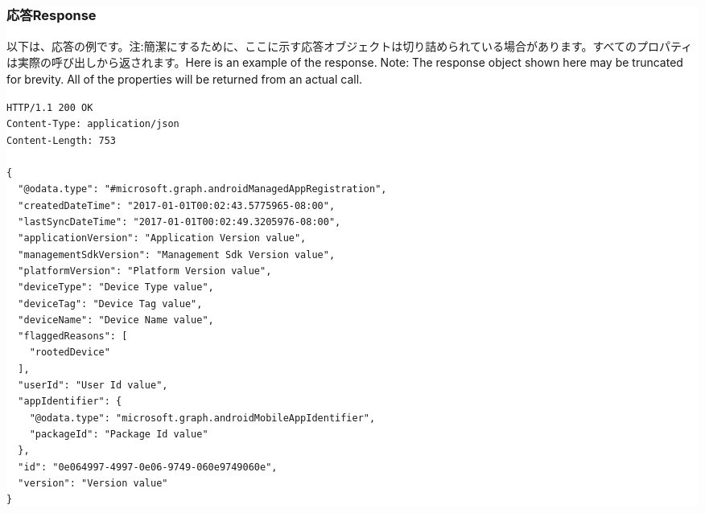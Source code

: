 ### <a name="response"></a><span data-ttu-id="d2cbb-181">応答</span><span class="sxs-lookup"><span data-stu-id="d2cbb-181">Response</span></span>
<span data-ttu-id="d2cbb-p108">以下は、応答の例です。注:簡潔にするために、ここに示す応答オブジェクトは切り詰められている場合があります。すべてのプロパティは実際の呼び出しから返されます。</span><span class="sxs-lookup"><span data-stu-id="d2cbb-p108">Here is an example of the response. Note: The response object shown here may be truncated for brevity. All of the properties will be returned from an actual call.</span></span>
``` http
HTTP/1.1 200 OK
Content-Type: application/json
Content-Length: 753

{
  "@odata.type": "#microsoft.graph.androidManagedAppRegistration",
  "createdDateTime": "2017-01-01T00:02:43.5775965-08:00",
  "lastSyncDateTime": "2017-01-01T00:02:49.3205976-08:00",
  "applicationVersion": "Application Version value",
  "managementSdkVersion": "Management Sdk Version value",
  "platformVersion": "Platform Version value",
  "deviceType": "Device Type value",
  "deviceTag": "Device Tag value",
  "deviceName": "Device Name value",
  "flaggedReasons": [
    "rootedDevice"
  ],
  "userId": "User Id value",
  "appIdentifier": {
    "@odata.type": "microsoft.graph.androidMobileAppIdentifier",
    "packageId": "Package Id value"
  },
  "id": "0e064997-4997-0e06-9749-060e9749060e",
  "version": "Version value"
}
```




